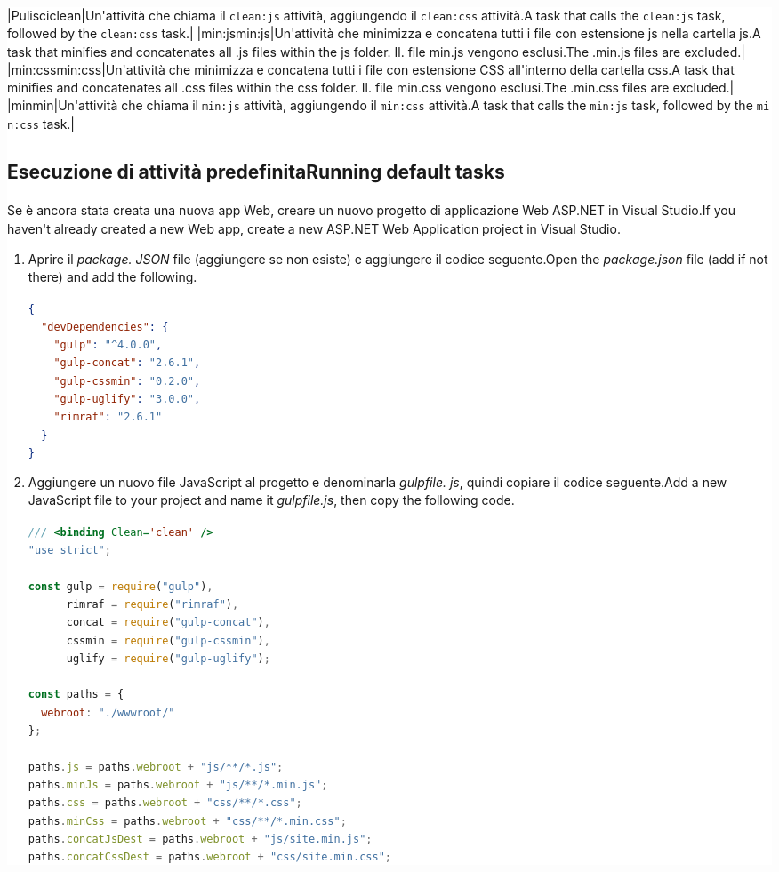 |<span data-ttu-id="8190c-151">Pulisci</span><span class="sxs-lookup"><span data-stu-id="8190c-151">clean</span></span>|<span data-ttu-id="8190c-152">Un'attività che chiama il `clean:js` attività, aggiungendo il `clean:css` attività.</span><span class="sxs-lookup"><span data-stu-id="8190c-152">A task that calls the `clean:js` task, followed by the `clean:css` task.</span></span>|
|<span data-ttu-id="8190c-153">min:js</span><span class="sxs-lookup"><span data-stu-id="8190c-153">min:js</span></span>|<span data-ttu-id="8190c-154">Un'attività che minimizza e concatena tutti i file con estensione js nella cartella js.</span><span class="sxs-lookup"><span data-stu-id="8190c-154">A task that minifies and concatenates all .js files within the js folder.</span></span> <span data-ttu-id="8190c-155">Il. file min.js vengono esclusi.</span><span class="sxs-lookup"><span data-stu-id="8190c-155">The .min.js files are excluded.</span></span>|
|<span data-ttu-id="8190c-156">min:css</span><span class="sxs-lookup"><span data-stu-id="8190c-156">min:css</span></span>|<span data-ttu-id="8190c-157">Un'attività che minimizza e concatena tutti i file con estensione CSS all'interno della cartella css.</span><span class="sxs-lookup"><span data-stu-id="8190c-157">A task that minifies and concatenates all .css files within the css folder.</span></span> <span data-ttu-id="8190c-158">Il. file min.css vengono esclusi.</span><span class="sxs-lookup"><span data-stu-id="8190c-158">The .min.css files are excluded.</span></span>|
|<span data-ttu-id="8190c-159">min</span><span class="sxs-lookup"><span data-stu-id="8190c-159">min</span></span>|<span data-ttu-id="8190c-160">Un'attività che chiama il `min:js` attività, aggiungendo il `min:css` attività.</span><span class="sxs-lookup"><span data-stu-id="8190c-160">A task that calls the `min:js` task, followed by the `min:css` task.</span></span>|

## <a name="running-default-tasks"></a><span data-ttu-id="8190c-161">Esecuzione di attività predefinita</span><span class="sxs-lookup"><span data-stu-id="8190c-161">Running default tasks</span></span>

<span data-ttu-id="8190c-162">Se è ancora stata creata una nuova app Web, creare un nuovo progetto di applicazione Web ASP.NET in Visual Studio.</span><span class="sxs-lookup"><span data-stu-id="8190c-162">If you haven't already created a new Web app, create a new ASP.NET Web Application project in Visual Studio.</span></span>

1.  <span data-ttu-id="8190c-163">Aprire il *package. JSON* file (aggiungere se non esiste) e aggiungere il codice seguente.</span><span class="sxs-lookup"><span data-stu-id="8190c-163">Open the *package.json* file (add if not there) and add the following.</span></span>

    ```json
    {
      "devDependencies": {
        "gulp": "^4.0.0",
        "gulp-concat": "2.6.1",
        "gulp-cssmin": "0.2.0",
        "gulp-uglify": "3.0.0",
        "rimraf": "2.6.1"
      }
    }
    ```

2.  <span data-ttu-id="8190c-164">Aggiungere un nuovo file JavaScript al progetto e denominarla *gulpfile. js*, quindi copiare il codice seguente.</span><span class="sxs-lookup"><span data-stu-id="8190c-164">Add a new JavaScript file to your project and name it *gulpfile.js*, then copy the following code.</span></span>

    ```javascript
    /// <binding Clean='clean' />
    "use strict";
    
    const gulp = require("gulp"),
          rimraf = require("rimraf"),
          concat = require("gulp-concat"),
          cssmin = require("gulp-cssmin"),
          uglify = require("gulp-uglify");
    
    const paths = {
      webroot: "./wwwroot/"
    };
    
    paths.js = paths.webroot + "js/**/*.js";
    paths.minJs = paths.webroot + "js/**/*.min.js";
    paths.css = paths.webroot + "css/**/*.css";
    paths.minCss = paths.webroot + "css/**/*.min.css";
    paths.concatJsDest = paths.webroot + "js/site.min.js";
    paths.concatCssDest = paths.webroot + "css/site.min.css";
    